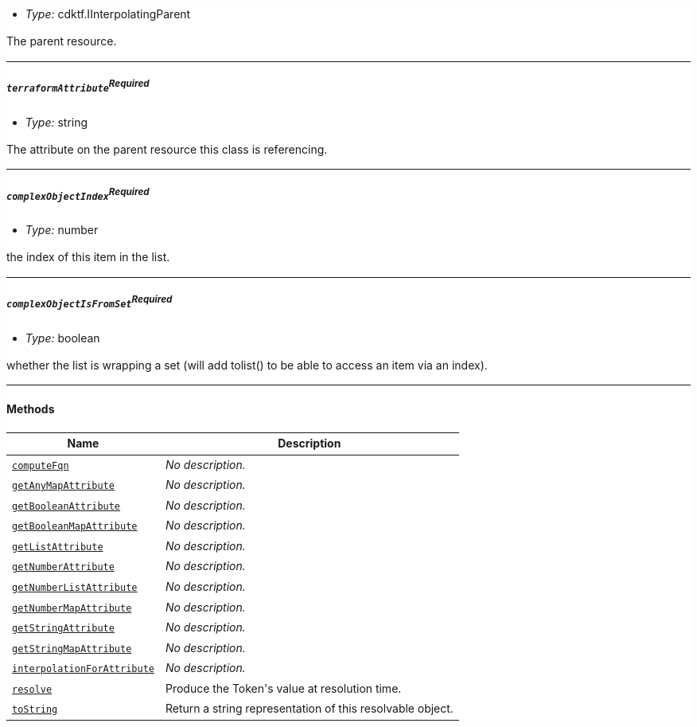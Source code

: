 - *Type:* cdktf.IInterpolatingParent

The parent resource.

---

##### `terraformAttribute`<sup>Required</sup> <a name="terraformAttribute" id="rhizo-co-terraform-provider-oci.mediaServicesMediaWorkflowConfiguration.MediaServicesMediaWorkflowConfigurationLocksOutputReference.Initializer.parameter.terraformAttribute"></a>

- *Type:* string

The attribute on the parent resource this class is referencing.

---

##### `complexObjectIndex`<sup>Required</sup> <a name="complexObjectIndex" id="rhizo-co-terraform-provider-oci.mediaServicesMediaWorkflowConfiguration.MediaServicesMediaWorkflowConfigurationLocksOutputReference.Initializer.parameter.complexObjectIndex"></a>

- *Type:* number

the index of this item in the list.

---

##### `complexObjectIsFromSet`<sup>Required</sup> <a name="complexObjectIsFromSet" id="rhizo-co-terraform-provider-oci.mediaServicesMediaWorkflowConfiguration.MediaServicesMediaWorkflowConfigurationLocksOutputReference.Initializer.parameter.complexObjectIsFromSet"></a>

- *Type:* boolean

whether the list is wrapping a set (will add tolist() to be able to access an item via an index).

---

#### Methods <a name="Methods" id="Methods"></a>

| **Name** | **Description** |
| --- | --- |
| <code><a href="#rhizo-co-terraform-provider-oci.mediaServicesMediaWorkflowConfiguration.MediaServicesMediaWorkflowConfigurationLocksOutputReference.computeFqn">computeFqn</a></code> | *No description.* |
| <code><a href="#rhizo-co-terraform-provider-oci.mediaServicesMediaWorkflowConfiguration.MediaServicesMediaWorkflowConfigurationLocksOutputReference.getAnyMapAttribute">getAnyMapAttribute</a></code> | *No description.* |
| <code><a href="#rhizo-co-terraform-provider-oci.mediaServicesMediaWorkflowConfiguration.MediaServicesMediaWorkflowConfigurationLocksOutputReference.getBooleanAttribute">getBooleanAttribute</a></code> | *No description.* |
| <code><a href="#rhizo-co-terraform-provider-oci.mediaServicesMediaWorkflowConfiguration.MediaServicesMediaWorkflowConfigurationLocksOutputReference.getBooleanMapAttribute">getBooleanMapAttribute</a></code> | *No description.* |
| <code><a href="#rhizo-co-terraform-provider-oci.mediaServicesMediaWorkflowConfiguration.MediaServicesMediaWorkflowConfigurationLocksOutputReference.getListAttribute">getListAttribute</a></code> | *No description.* |
| <code><a href="#rhizo-co-terraform-provider-oci.mediaServicesMediaWorkflowConfiguration.MediaServicesMediaWorkflowConfigurationLocksOutputReference.getNumberAttribute">getNumberAttribute</a></code> | *No description.* |
| <code><a href="#rhizo-co-terraform-provider-oci.mediaServicesMediaWorkflowConfiguration.MediaServicesMediaWorkflowConfigurationLocksOutputReference.getNumberListAttribute">getNumberListAttribute</a></code> | *No description.* |
| <code><a href="#rhizo-co-terraform-provider-oci.mediaServicesMediaWorkflowConfiguration.MediaServicesMediaWorkflowConfigurationLocksOutputReference.getNumberMapAttribute">getNumberMapAttribute</a></code> | *No description.* |
| <code><a href="#rhizo-co-terraform-provider-oci.mediaServicesMediaWorkflowConfiguration.MediaServicesMediaWorkflowConfigurationLocksOutputReference.getStringAttribute">getStringAttribute</a></code> | *No description.* |
| <code><a href="#rhizo-co-terraform-provider-oci.mediaServicesMediaWorkflowConfiguration.MediaServicesMediaWorkflowConfigurationLocksOutputReference.getStringMapAttribute">getStringMapAttribute</a></code> | *No description.* |
| <code><a href="#rhizo-co-terraform-provider-oci.mediaServicesMediaWorkflowConfiguration.MediaServicesMediaWorkflowConfigurationLocksOutputReference.interpolationForAttribute">interpolationForAttribute</a></code> | *No description.* |
| <code><a href="#rhizo-co-terraform-provider-oci.mediaServicesMediaWorkflowConfiguration.MediaServicesMediaWorkflowConfigurationLocksOutputReference.resolve">resolve</a></code> | Produce the Token's value at resolution time. |
| <code><a href="#rhizo-co-terraform-provider-oci.mediaServicesMediaWorkflowConfiguration.MediaServicesMediaWorkflowConfigurationLocksOutputReference.toString">toString</a></code> | Return a string representation of this resolvable object. |